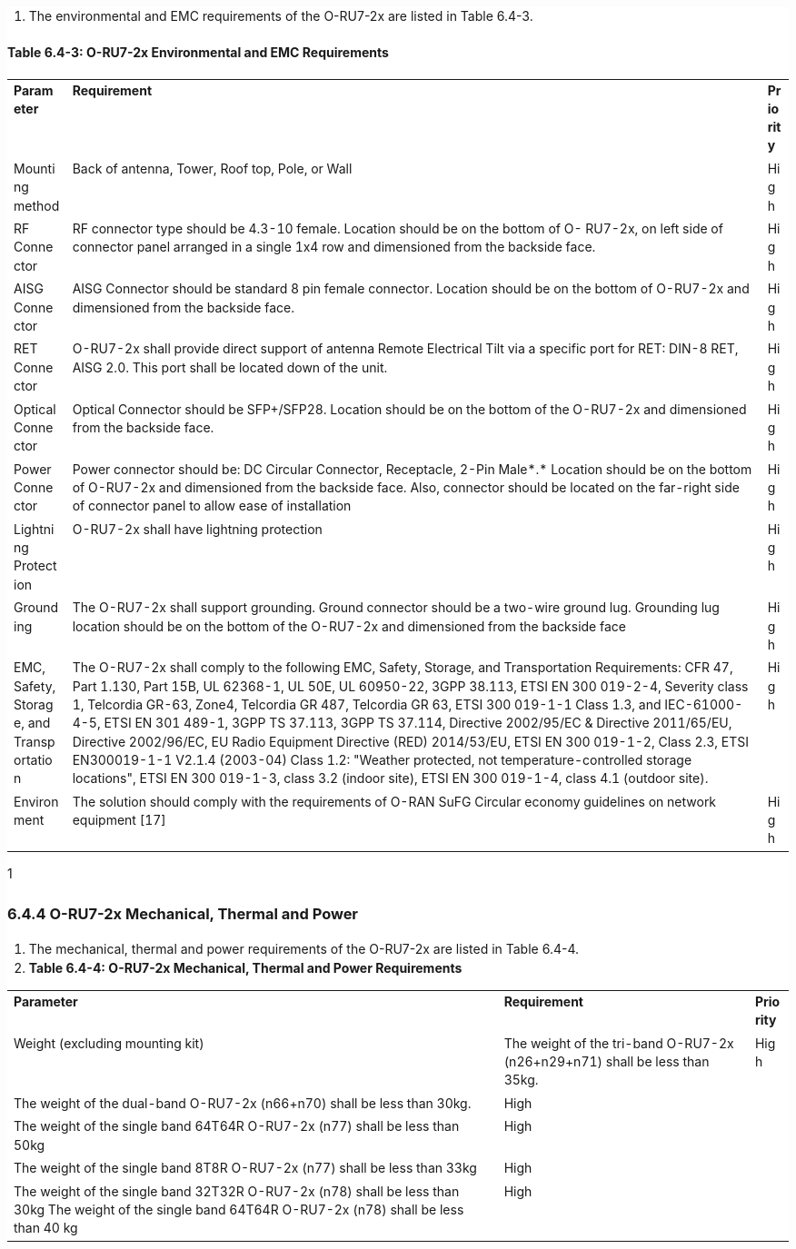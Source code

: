 1. The environmental and EMC requirements of the O-RU7-2x are listed in Table 6.4-3.

#### Table 6.4-3: O-RU7-2x Environmental and EMC Requirements

<div class="table-wrapper" markdown="block">

|  |  |  |
| --- | --- | --- |
| **Parameter** | **Requirement** | **Priority** |
| Mounting method | Back of antenna, Tower, Roof top, Pole, or Wall | High |
| RF Connector | RF connector type should be 4.3-10 female. Location should be on the bottom of O- RU7-2x, on left side of connector panel arranged in a single 1x4 row and dimensioned from the backside face. | High |
| AISG Connector | AISG Connector should be standard 8 pin female connector. Location should be on the bottom of O-RU7-2x and dimensioned from the backside face. | High |
| RET Connector | O-RU7-2x shall provide direct support of antenna Remote Electrical Tilt via a specific port for RET: DIN-8 RET, AISG 2.0. This port shall be located down of the unit. | High |
| Optical Connector | Optical Connector should be SFP+/SFP28. Location should be on the bottom of the O-RU7-2x and dimensioned from the backside face. | High |
| Power Connector | Power connector should be: DC Circular Connector, Receptacle, 2-Pin Male*.* Location should be on the bottom of O-RU7-2x and dimensioned from the backside face. Also, connector should be located on the far-right side of connector panel to allow ease of installation | High |
| Lightning Protection | O-RU7-2x shall have lightning protection | High |
| Grounding | The O-RU7-2x shall support grounding. Ground connector should be a two-wire ground lug. Grounding lug location should be on the bottom of the O-RU7-2x and dimensioned from the backside face | High |
| EMC, Safety, Storage, and Transportation | The O-RU7-2x shall comply to the following EMC, Safety, Storage, and Transportation Requirements: CFR 47, Part 1.130, Part 15B, UL 62368-1, UL 50E, UL 60950-22,  3GPP 38.113, ETSI EN 300 019-2-4, Severity class 1, Telcordia GR-63, Zone4,  Telcordia GR 487, Telcordia GR 63, ETSI 300 019-1-1 Class 1.3, and IEC-61000-4-5,  ETSI EN 301 489-1, 3GPP TS 37.113, 3GPP TS 37.114, Directive 2002/95/EC &  Directive 2011/65/EU, Directive 2002/96/EC, EU Radio Equipment Directive (RED) 2014/53/EU, ETSI EN 300 019-1-2, Class 2.3, ETSI EN300019-1-1 V2.1.4 (2003-04)  Class 1.2: "Weather protected, not temperature-controlled storage locations", ETSI EN 300 019-1-3, class 3.2 (indoor site), ETSI EN 300 019-1-4, class 4.1 (outdoor site). | High |
| Environment | The solution should comply with the requirements of O-RAN SuFG Circular economy guidelines on network equipment [17] | High |

</div>

1

### 6.4.4 O-RU7-2x Mechanical, Thermal and Power

1. The mechanical, thermal and power requirements of the O-RU7-2x are listed in Table 6.4-4.
2. **Table 6.4-4: O-RU7-2x Mechanical, Thermal and Power Requirements**

<div class="table-wrapper" markdown="block">

|  |  |  |
| --- | --- | --- |
| **Parameter** | **Requirement** | **Priority** |
| Weight (excluding mounting kit) | The weight of the tri-band O-RU7-2x (n26+n29+n71) shall be less than 35kg. | High |
| The weight of the dual-band O-RU7-2x (n66+n70) shall be less than 30kg. | High |
| The weight of the single band 64T64R O-RU7-2x (n77) shall be less than 50kg | High |
| The weight of the single band 8T8R O-RU7-2x (n77) shall be less than 33kg | High |
| The weight of the single band 32T32R O-RU7-2x (n78) shall be less than 30kg  The weight of the single band 64T64R O-RU7-2x (n78) shall be less than 40 kg | High |

</div>
